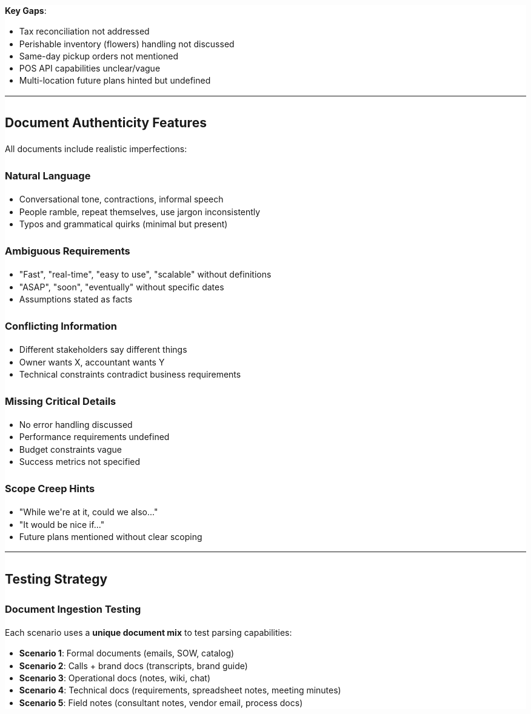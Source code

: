 **Key Gaps**:
- Tax reconciliation not addressed
- Perishable inventory (flowers) handling not discussed
- Same-day pickup orders not mentioned
- POS API capabilities unclear/vague
- Multi-location future plans hinted but undefined

---

## Document Authenticity Features

All documents include realistic imperfections:

### Natural Language
- Conversational tone, contractions, informal speech
- People ramble, repeat themselves, use jargon inconsistently
- Typos and grammatical quirks (minimal but present)

### Ambiguous Requirements
- "Fast", "real-time", "easy to use", "scalable" without definitions
- "ASAP", "soon", "eventually" without specific dates
- Assumptions stated as facts

### Conflicting Information
- Different stakeholders say different things
- Owner wants X, accountant wants Y
- Technical constraints contradict business requirements

### Missing Critical Details
- No error handling discussed
- Performance requirements undefined
- Budget constraints vague
- Success metrics not specified

### Scope Creep Hints
- "While we're at it, could we also..."
- "It would be nice if..."
- Future plans mentioned without clear scoping

---

## Testing Strategy

### Document Ingestion Testing
Each scenario uses a **unique document mix** to test parsing capabilities:
- **Scenario 1**: Formal documents (emails, SOW, catalog)
- **Scenario 2**: Calls + brand docs (transcripts, brand guide)
- **Scenario 3**: Operational docs (notes, wiki, chat)
- **Scenario 4**: Technical docs (requirements, spreadsheet notes, meeting minutes)
- **Scenario 5**: Field notes (consultant notes, vendor email, process docs)
